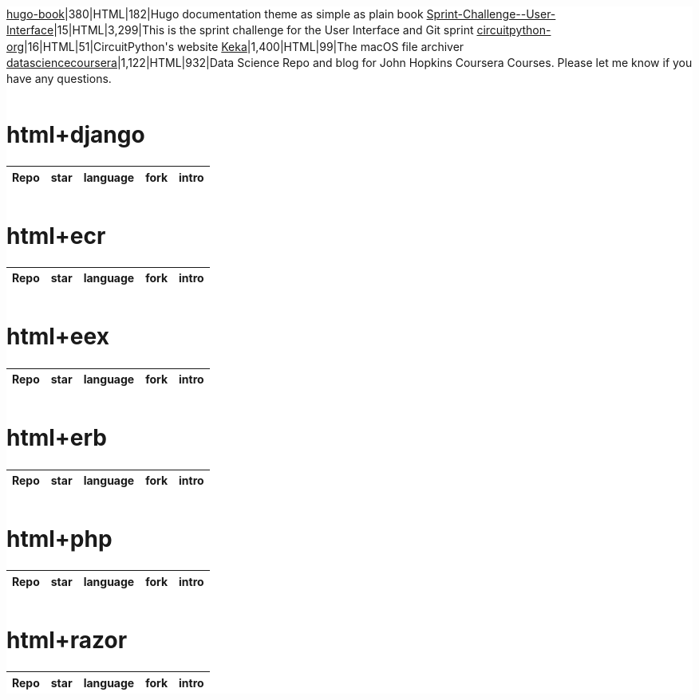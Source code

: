 [hugo-book](https://github.com/alex-shpak/hugo-book)|380|HTML|182|Hugo documentation theme as simple as plain book
[Sprint-Challenge--User-Interface](https://github.com/LambdaSchool/Sprint-Challenge--User-Interface)|15|HTML|3,299|This is the sprint challenge for the User Interface and Git sprint
[circuitpython-org](https://github.com/adafruit/circuitpython-org)|16|HTML|51|CircuitPython's website
[Keka](https://github.com/aonez/Keka)|1,400|HTML|99|The macOS file archiver
[datasciencecoursera](https://github.com/mGalarnyk/datasciencecoursera)|1,122|HTML|932|Data Science Repo and blog for John Hopkins Coursera Courses. Please let me know if you have any questions.


# html+django

Repo|star|language|fork|intro
-|-|-|-|-



# html+ecr

Repo|star|language|fork|intro
-|-|-|-|-



# html+eex

Repo|star|language|fork|intro
-|-|-|-|-



# html+erb

Repo|star|language|fork|intro
-|-|-|-|-



# html+php

Repo|star|language|fork|intro
-|-|-|-|-



# html+razor

Repo|star|language|fork|intro
-|-|-|-|-


